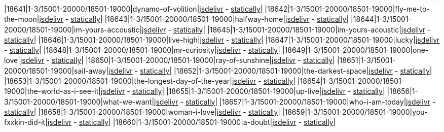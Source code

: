 |18641|1-3/15001-20000/18501-19000|dynamo-of-volition|[jsdelivr](https://cdn.jsdelivr.net/gh/dbchord/webp-old-c-1110x370_1-3/15001-20000/18501-19000/dynamo-of-volition.webp) - [statically](https://cdn.statically.io/gh/dbchord/webp-old-c-1110x370_1-3/img/15001-20000/18501-19000/dynamo-of-volition.webp)|
|18642|1-3/15001-20000/18501-19000|fly-me-to-the-moon|[jsdelivr](https://cdn.jsdelivr.net/gh/dbchord/webp-old-c-1110x370_1-3/15001-20000/18501-19000/fly-me-to-the-moon.webp) - [statically](https://cdn.statically.io/gh/dbchord/webp-old-c-1110x370_1-3/img/15001-20000/18501-19000/fly-me-to-the-moon.webp)|
|18643|1-3/15001-20000/18501-19000|halfway-home|[jsdelivr](https://cdn.jsdelivr.net/gh/dbchord/webp-old-c-1110x370_1-3/15001-20000/18501-19000/halfway-home.webp) - [statically](https://cdn.statically.io/gh/dbchord/webp-old-c-1110x370_1-3/img/15001-20000/18501-19000/halfway-home.webp)|
|18644|1-3/15001-20000/18501-19000|im-yours-accoustic|[jsdelivr](https://cdn.jsdelivr.net/gh/dbchord/webp-old-c-1110x370_1-3/15001-20000/18501-19000/im-yours-accoustic.webp) - [statically](https://cdn.statically.io/gh/dbchord/webp-old-c-1110x370_1-3/img/15001-20000/18501-19000/im-yours-accoustic.webp)|
|18645|1-3/15001-20000/18501-19000|im-yours-acoustic|[jsdelivr](https://cdn.jsdelivr.net/gh/dbchord/webp-old-c-1110x370_1-3/15001-20000/18501-19000/im-yours-acoustic.webp) - [statically](https://cdn.statically.io/gh/dbchord/webp-old-c-1110x370_1-3/img/15001-20000/18501-19000/im-yours-acoustic.webp)|
|18646|1-3/15001-20000/18501-19000|live-high|[jsdelivr](https://cdn.jsdelivr.net/gh/dbchord/webp-old-c-1110x370_1-3/15001-20000/18501-19000/live-high.webp) - [statically](https://cdn.statically.io/gh/dbchord/webp-old-c-1110x370_1-3/img/15001-20000/18501-19000/live-high.webp)|
|18647|1-3/15001-20000/18501-19000|lucky|[jsdelivr](https://cdn.jsdelivr.net/gh/dbchord/webp-old-c-1110x370_1-3/15001-20000/18501-19000/lucky.webp) - [statically](https://cdn.statically.io/gh/dbchord/webp-old-c-1110x370_1-3/img/15001-20000/18501-19000/lucky.webp)|
|18648|1-3/15001-20000/18501-19000|mr-curiosity|[jsdelivr](https://cdn.jsdelivr.net/gh/dbchord/webp-old-c-1110x370_1-3/15001-20000/18501-19000/mr-curiosity.webp) - [statically](https://cdn.statically.io/gh/dbchord/webp-old-c-1110x370_1-3/img/15001-20000/18501-19000/mr-curiosity.webp)|
|18649|1-3/15001-20000/18501-19000|one-love|[jsdelivr](https://cdn.jsdelivr.net/gh/dbchord/webp-old-c-1110x370_1-3/15001-20000/18501-19000/one-love.webp) - [statically](https://cdn.statically.io/gh/dbchord/webp-old-c-1110x370_1-3/img/15001-20000/18501-19000/one-love.webp)|
|18650|1-3/15001-20000/18501-19000|ray-of-sunshine|[jsdelivr](https://cdn.jsdelivr.net/gh/dbchord/webp-old-c-1110x370_1-3/15001-20000/18501-19000/ray-of-sunshine.webp) - [statically](https://cdn.statically.io/gh/dbchord/webp-old-c-1110x370_1-3/img/15001-20000/18501-19000/ray-of-sunshine.webp)|
|18651|1-3/15001-20000/18501-19000|sail-away|[jsdelivr](https://cdn.jsdelivr.net/gh/dbchord/webp-old-c-1110x370_1-3/15001-20000/18501-19000/sail-away.webp) - [statically](https://cdn.statically.io/gh/dbchord/webp-old-c-1110x370_1-3/img/15001-20000/18501-19000/sail-away.webp)|
|18652|1-3/15001-20000/18501-19000|the-darkest-space|[jsdelivr](https://cdn.jsdelivr.net/gh/dbchord/webp-old-c-1110x370_1-3/15001-20000/18501-19000/the-darkest-space.webp) - [statically](https://cdn.statically.io/gh/dbchord/webp-old-c-1110x370_1-3/img/15001-20000/18501-19000/the-darkest-space.webp)|
|18653|1-3/15001-20000/18501-19000|the-longest-day-of-the-year|[jsdelivr](https://cdn.jsdelivr.net/gh/dbchord/webp-old-c-1110x370_1-3/15001-20000/18501-19000/the-longest-day-of-the-year.webp) - [statically](https://cdn.statically.io/gh/dbchord/webp-old-c-1110x370_1-3/img/15001-20000/18501-19000/the-longest-day-of-the-year.webp)|
|18654|1-3/15001-20000/18501-19000|the-world-as-i-see-it|[jsdelivr](https://cdn.jsdelivr.net/gh/dbchord/webp-old-c-1110x370_1-3/15001-20000/18501-19000/the-world-as-i-see-it.webp) - [statically](https://cdn.statically.io/gh/dbchord/webp-old-c-1110x370_1-3/img/15001-20000/18501-19000/the-world-as-i-see-it.webp)|
|18655|1-3/15001-20000/18501-19000|up-live|[jsdelivr](https://cdn.jsdelivr.net/gh/dbchord/webp-old-c-1110x370_1-3/15001-20000/18501-19000/up-live.webp) - [statically](https://cdn.statically.io/gh/dbchord/webp-old-c-1110x370_1-3/img/15001-20000/18501-19000/up-live.webp)|
|18656|1-3/15001-20000/18501-19000|what-we-want|[jsdelivr](https://cdn.jsdelivr.net/gh/dbchord/webp-old-c-1110x370_1-3/15001-20000/18501-19000/what-we-want.webp) - [statically](https://cdn.statically.io/gh/dbchord/webp-old-c-1110x370_1-3/img/15001-20000/18501-19000/what-we-want.webp)|
|18657|1-3/15001-20000/18501-19000|who-i-am-today|[jsdelivr](https://cdn.jsdelivr.net/gh/dbchord/webp-old-c-1110x370_1-3/15001-20000/18501-19000/who-i-am-today.webp) - [statically](https://cdn.statically.io/gh/dbchord/webp-old-c-1110x370_1-3/img/15001-20000/18501-19000/who-i-am-today.webp)|
|18658|1-3/15001-20000/18501-19000|woman-i-love|[jsdelivr](https://cdn.jsdelivr.net/gh/dbchord/webp-old-c-1110x370_1-3/15001-20000/18501-19000/woman-i-love.webp) - [statically](https://cdn.statically.io/gh/dbchord/webp-old-c-1110x370_1-3/img/15001-20000/18501-19000/woman-i-love.webp)|
|18659|1-3/15001-20000/18501-19000|you-fxxkin-did-it|[jsdelivr](https://cdn.jsdelivr.net/gh/dbchord/webp-old-c-1110x370_1-3/15001-20000/18501-19000/you-fxxkin-did-it.webp) - [statically](https://cdn.statically.io/gh/dbchord/webp-old-c-1110x370_1-3/img/15001-20000/18501-19000/you-fxxkin-did-it.webp)|
|18660|1-3/15001-20000/18501-19000|a-doubt|[jsdelivr](https://cdn.jsdelivr.net/gh/dbchord/webp-old-c-1110x370_1-3/15001-20000/18501-19000/a-doubt.webp) - [statically](https://cdn.statically.io/gh/dbchord/webp-old-c-1110x370_1-3/img/15001-20000/18501-19000/a-doubt.webp)|